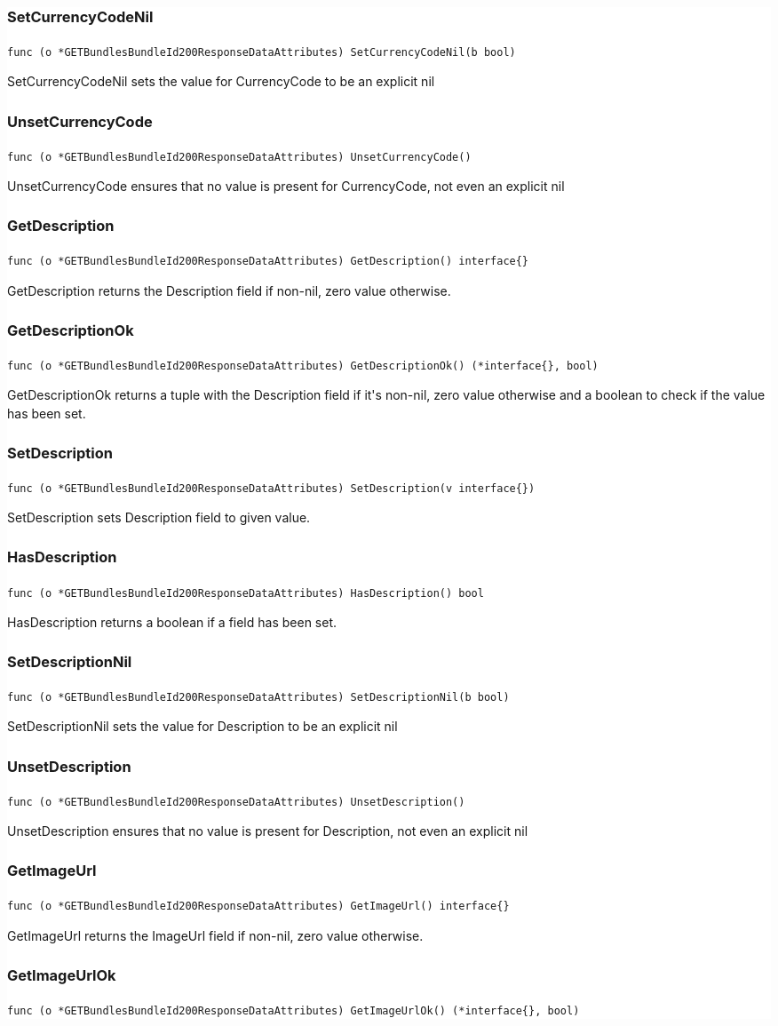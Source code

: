 ### SetCurrencyCodeNil

`func (o *GETBundlesBundleId200ResponseDataAttributes) SetCurrencyCodeNil(b bool)`

 SetCurrencyCodeNil sets the value for CurrencyCode to be an explicit nil

### UnsetCurrencyCode
`func (o *GETBundlesBundleId200ResponseDataAttributes) UnsetCurrencyCode()`

UnsetCurrencyCode ensures that no value is present for CurrencyCode, not even an explicit nil
### GetDescription

`func (o *GETBundlesBundleId200ResponseDataAttributes) GetDescription() interface{}`

GetDescription returns the Description field if non-nil, zero value otherwise.

### GetDescriptionOk

`func (o *GETBundlesBundleId200ResponseDataAttributes) GetDescriptionOk() (*interface{}, bool)`

GetDescriptionOk returns a tuple with the Description field if it's non-nil, zero value otherwise
and a boolean to check if the value has been set.

### SetDescription

`func (o *GETBundlesBundleId200ResponseDataAttributes) SetDescription(v interface{})`

SetDescription sets Description field to given value.

### HasDescription

`func (o *GETBundlesBundleId200ResponseDataAttributes) HasDescription() bool`

HasDescription returns a boolean if a field has been set.

### SetDescriptionNil

`func (o *GETBundlesBundleId200ResponseDataAttributes) SetDescriptionNil(b bool)`

 SetDescriptionNil sets the value for Description to be an explicit nil

### UnsetDescription
`func (o *GETBundlesBundleId200ResponseDataAttributes) UnsetDescription()`

UnsetDescription ensures that no value is present for Description, not even an explicit nil
### GetImageUrl

`func (o *GETBundlesBundleId200ResponseDataAttributes) GetImageUrl() interface{}`

GetImageUrl returns the ImageUrl field if non-nil, zero value otherwise.

### GetImageUrlOk

`func (o *GETBundlesBundleId200ResponseDataAttributes) GetImageUrlOk() (*interface{}, bool)`
